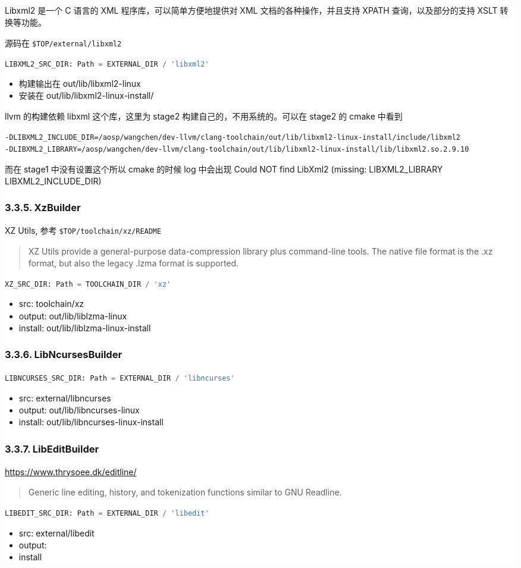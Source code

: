 Libxml2 是一个 C 语言的 XML 程序库，可以简单方便地提供对 XML 文档的各种操作，并且支持 XPATH 查询，以及部分的支持 XSLT 转换等功能。

源码在 `$TOP/external/libxml2`

```python
LIBXML2_SRC_DIR: Path = EXTERNAL_DIR / 'libxml2'
```

- 构建输出在 out/lib/libxml2-linux
- 安装在 out/lib/libxml2-linux-install/

llvm 的构建依赖 libxml 这个库，这里为 stage2 构建自己的，不用系统的。可以在 stage2 的 cmake 中看到
```
-DLIBXML2_INCLUDE_DIR=/aosp/wangchen/dev-llvm/clang-toolchain/out/lib/libxml2-linux-install/include/libxml2
-DLIBXML2_LIBRARY=/aosp/wangchen/dev-llvm/clang-toolchain/out/lib/libxml2-linux-install/lib/libxml2.so.2.9.10
```
而在 stage1 中没有设置这个所以 cmake 的时候 log 中会出现 Could NOT find LibXml2 (missing: LIBXML2_LIBRARY LIBXML2_INCLUDE_DIR) 

### 3.3.5. XzBuilder

XZ Utils, 参考 `$TOP/toolchain/xz/README`

> XZ Utils provide a general-purpose data-compression library plus
> command-line tools. The native file format is the .xz format, but
> also the legacy .lzma format is supported.


```python
XZ_SRC_DIR: Path = TOOLCHAIN_DIR / 'xz'
```

- src: toolchain/xz
- output: out/lib/liblzma-linux
- install: out/lib/liblzma-linux-install

### 3.3.6. LibNcursesBuilder

```python
LIBNCURSES_SRC_DIR: Path = EXTERNAL_DIR / 'libncurses'
```

- src: external/libncurses
- output: out/lib/libncurses-linux
- install: out/lib/libncurses-linux-install

### 3.3.7. LibEditBuilder

https://www.thrysoee.dk/editline/

> Generic line editing, history, and tokenization functions similar to GNU Readline.

```python
LIBEDIT_SRC_DIR: Path = EXTERNAL_DIR / 'libedit'
```

- src: external/libedit
- output:
- install
